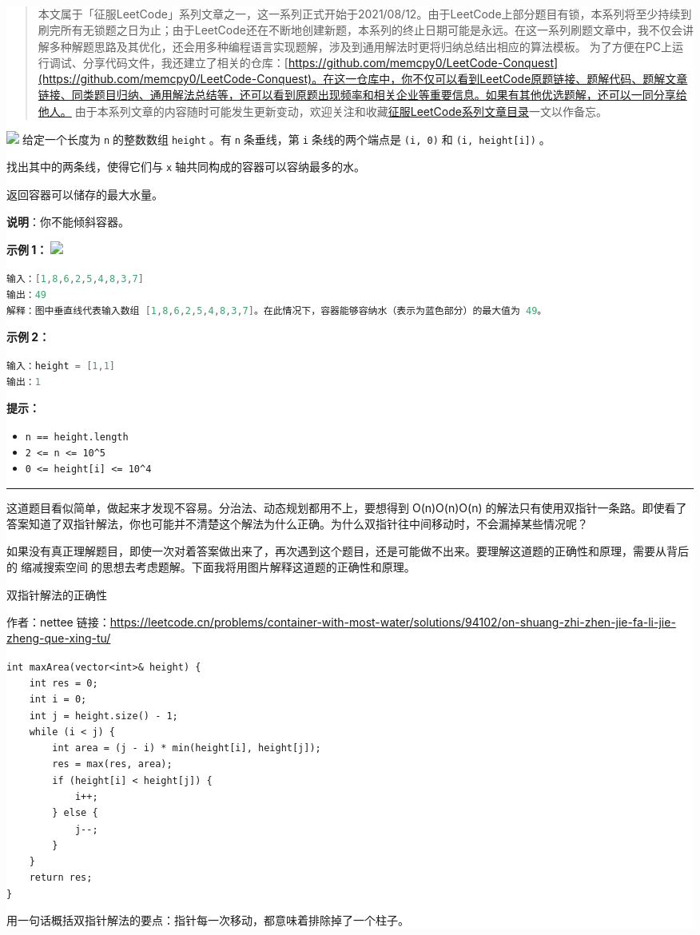 > 本文属于「征服LeetCode」系列文章之一，这一系列正式开始于2021/08/12。由于LeetCode上部分题目有锁，本系列将至少持续到刷完所有无锁题之日为止；由于LeetCode还在不断地创建新题，本系列的终止日期可能是永远。在这一系列刷题文章中，我不仅会讲解多种解题思路及其优化，还会用多种编程语言实现题解，涉及到通用解法时更将归纳总结出相应的算法模板。
> <b></b>
> 为了方便在PC上运行调试、分享代码文件，我还建立了相关的仓库：[https://github.com/memcpy0/LeetCode-Conquest](https://github.com/memcpy0/LeetCode-Conquest)。在这一仓库中，你不仅可以看到LeetCode原题链接、题解代码、题解文章链接、同类题目归纳、通用解法总结等，还可以看到原题出现频率和相关企业等重要信息。如果有其他优选题解，还可以一同分享给他人。
> <b></b>
> 由于本系列文章的内容随时可能发生更新变动，欢迎关注和收藏[征服LeetCode系列文章目录](https://memcpy0.blog.csdn.net/article/details/119656559)一文以作备忘。

![](https://image-1307616428.cos.ap-beijing.myqcloud.com/Obsidian/202310091341420.png)
给定一个长度为 `n` 的整数数组 `height` 。有 `n` 条垂线，第 `i` 条线的两个端点是 `(i, 0)` 和 `(i, height[i])` 。

找出其中的两条线，使得它们与 `x` 轴共同构成的容器可以容纳最多的水。

返回容器可以储存的最大水量。

**说明**：你不能倾斜容器。

**示例 1：**
![](https://aliyun-lc-upload.oss-cn-hangzhou.aliyuncs.com/aliyun-lc-upload/uploads/2018/07/25/question_11.jpg)

```java
输入：[1,8,6,2,5,4,8,3,7]
输出：49 
解释：图中垂直线代表输入数组 [1,8,6,2,5,4,8,3,7]。在此情况下，容器能够容纳水（表示为蓝色部分）的最大值为 49。
```
**示例 2：**
```java
输入：height = [1,1]
输出：1
```
**提示：**
- `n == height.length`
- `2 <= n <= 10^5`
- `0 <= height[i] <= 10^4`

---
这道题目看似简单，做起来才发现不容易。分治法、动态规划都用不上，要想得到 O(n)O(n)O(n) 的解法只有使用双指针一条路。即使看了答案知道了双指针解法，你也可能并不清楚这个解法为什么正确。为什么双指针往中间移动时，不会漏掉某些情况呢？

如果没有真正理解题目，即使一次对着答案做出来了，再次遇到这个题目，还是可能做不出来。要理解这道题的正确性和原理，需要从背后的 缩减搜索空间 的思想去考虑题解。下面我将用图片解释这道题的正确性和原理。

双指针解法的正确性

作者：nettee
链接：https://leetcode.cn/problems/container-with-most-water/solutions/94102/on-shuang-zhi-zhen-jie-fa-li-jie-zheng-que-xing-tu/

```
int maxArea(vector<int>& height) {
    int res = 0;
    int i = 0;
    int j = height.size() - 1;
    while (i < j) {
        int area = (j - i) * min(height[i], height[j]);
        res = max(res, area);
        if (height[i] < height[j]) {
            i++;
        } else {
            j--;
        }
    }
    return res;
}
```
用一句话概括双指针解法的要点：指针每一次移动，都意味着排除掉了一个柱子。
